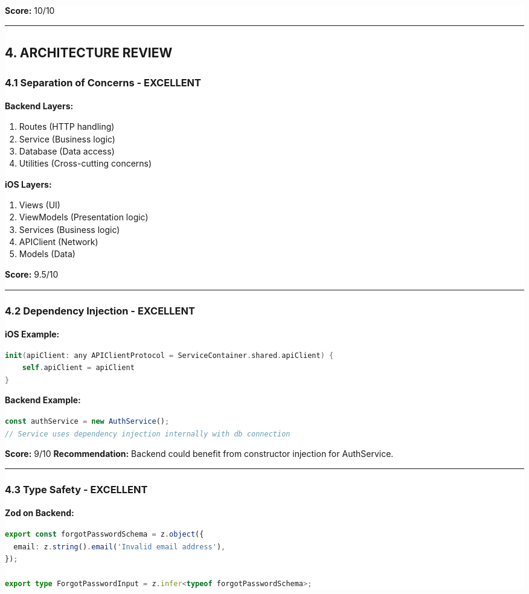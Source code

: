**Score:** 10/10

---

## 4. ARCHITECTURE REVIEW

### 4.1 Separation of Concerns - EXCELLENT

**Backend Layers:**

1. Routes (HTTP handling)
2. Service (Business logic)
3. Database (Data access)
4. Utilities (Cross-cutting concerns)

**iOS Layers:**

1. Views (UI)
2. ViewModels (Presentation logic)
3. Services (Business logic)
4. APIClient (Network)
5. Models (Data)

**Score:** 9.5/10

---

### 4.2 Dependency Injection - EXCELLENT

**iOS Example:**

```swift
init(apiClient: any APIClientProtocol = ServiceContainer.shared.apiClient) {
    self.apiClient = apiClient
}
```

**Backend Example:**

```typescript
const authService = new AuthService();
// Service uses dependency injection internally with db connection
```

**Score:** 9/10
**Recommendation:** Backend could benefit from constructor injection for AuthService.

---

### 4.3 Type Safety - EXCELLENT

**Zod on Backend:**

```typescript
export const forgotPasswordSchema = z.object({
  email: z.string().email('Invalid email address'),
});

export type ForgotPasswordInput = z.infer<typeof forgotPasswordSchema>;
```
